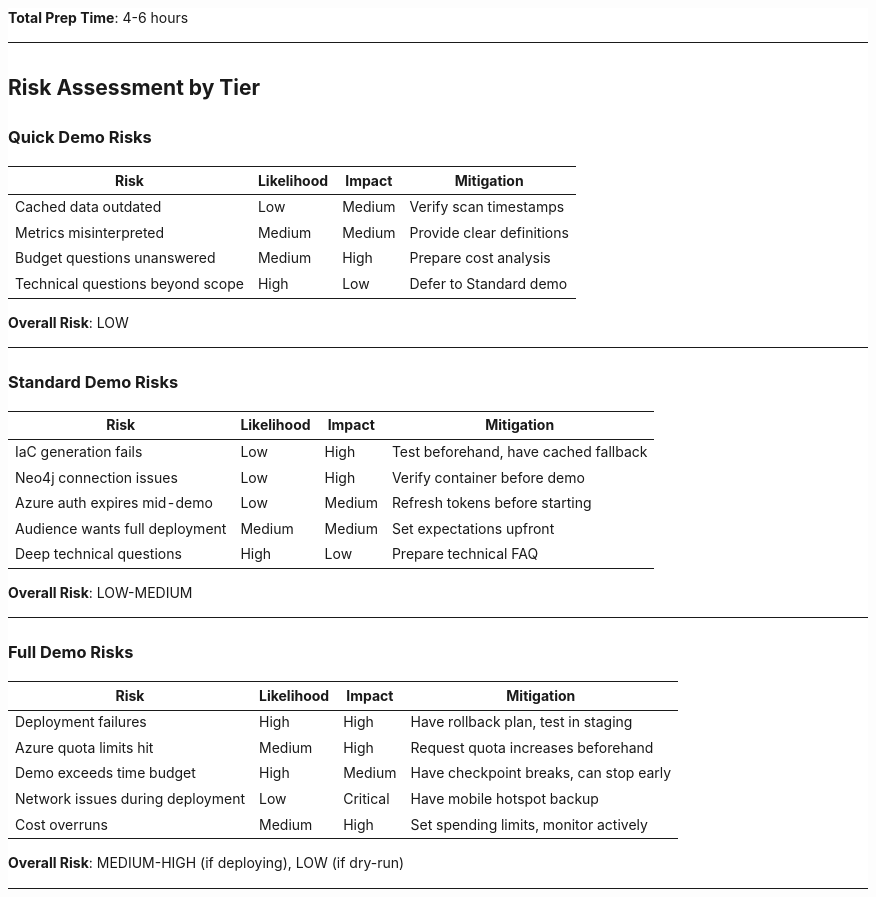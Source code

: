 **Total Prep Time**: 4-6 hours

---

## Risk Assessment by Tier

### Quick Demo Risks

| Risk | Likelihood | Impact | Mitigation |
|------|-----------|--------|------------|
| Cached data outdated | Low | Medium | Verify scan timestamps |
| Metrics misinterpreted | Medium | Medium | Provide clear definitions |
| Budget questions unanswered | Medium | High | Prepare cost analysis |
| Technical questions beyond scope | High | Low | Defer to Standard demo |

**Overall Risk**: LOW

---

### Standard Demo Risks

| Risk | Likelihood | Impact | Mitigation |
|------|-----------|--------|------------|
| IaC generation fails | Low | High | Test beforehand, have cached fallback |
| Neo4j connection issues | Low | High | Verify container before demo |
| Azure auth expires mid-demo | Low | Medium | Refresh tokens before starting |
| Audience wants full deployment | Medium | Medium | Set expectations upfront |
| Deep technical questions | High | Low | Prepare technical FAQ |

**Overall Risk**: LOW-MEDIUM

---

### Full Demo Risks

| Risk | Likelihood | Impact | Mitigation |
|------|-----------|--------|------------|
| Deployment failures | High | High | Have rollback plan, test in staging |
| Azure quota limits hit | Medium | High | Request quota increases beforehand |
| Demo exceeds time budget | High | Medium | Have checkpoint breaks, can stop early |
| Network issues during deployment | Low | Critical | Have mobile hotspot backup |
| Cost overruns | Medium | High | Set spending limits, monitor actively |

**Overall Risk**: MEDIUM-HIGH (if deploying), LOW (if dry-run)

---